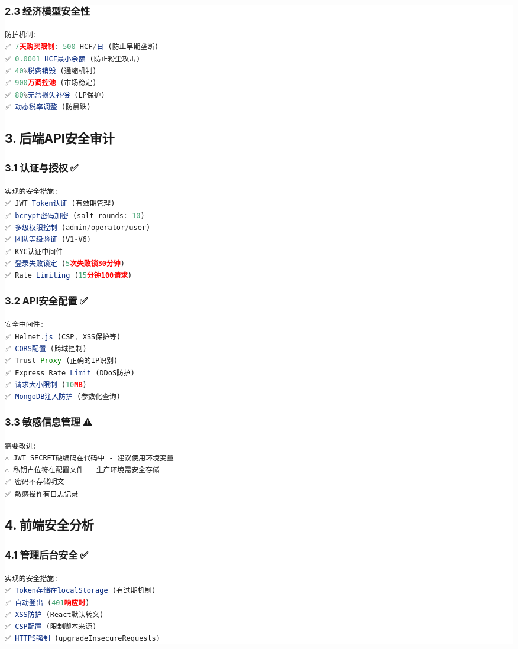 ### 2.3 经济模型安全性
```javascript
防护机制:
✅ 7天购买限制: 500 HCF/日 (防止早期垄断)
✅ 0.0001 HCF最小余额 (防止粉尘攻击)
✅ 40%税费销毁 (通缩机制)
✅ 900万调控池 (市场稳定)
✅ 80%无常损失补偿 (LP保护)
✅ 动态税率调整 (防暴跌)
```

## 3. 后端API安全审计

### 3.1 认证与授权 ✅
```typescript
实现的安全措施:
✅ JWT Token认证 (有效期管理)
✅ bcrypt密码加密 (salt rounds: 10)
✅ 多级权限控制 (admin/operator/user)
✅ 团队等级验证 (V1-V6)
✅ KYC认证中间件
✅ 登录失败锁定 (5次失败锁30分钟)
✅ Rate Limiting (15分钟100请求)
```

### 3.2 API安全配置 ✅
```javascript
安全中间件:
✅ Helmet.js (CSP, XSS保护等)
✅ CORS配置 (跨域控制)
✅ Trust Proxy (正确的IP识别)
✅ Express Rate Limit (DDoS防护)
✅ 请求大小限制 (10MB)
✅ MongoDB注入防护 (参数化查询)
```

### 3.3 敏感信息管理 ⚠️
```
需要改进:
⚠️ JWT_SECRET硬编码在代码中 - 建议使用环境变量
⚠️ 私钥占位符在配置文件 - 生产环境需安全存储
✅ 密码不存储明文
✅ 敏感操作有日志记录
```

## 4. 前端安全分析

### 4.1 管理后台安全 ✅
```javascript
实现的安全措施:
✅ Token存储在localStorage (有过期机制)
✅ 自动登出 (401响应时)
✅ XSS防护 (React默认转义)
✅ CSP配置 (限制脚本来源)
✅ HTTPS强制 (upgradeInsecureRequests)
```
